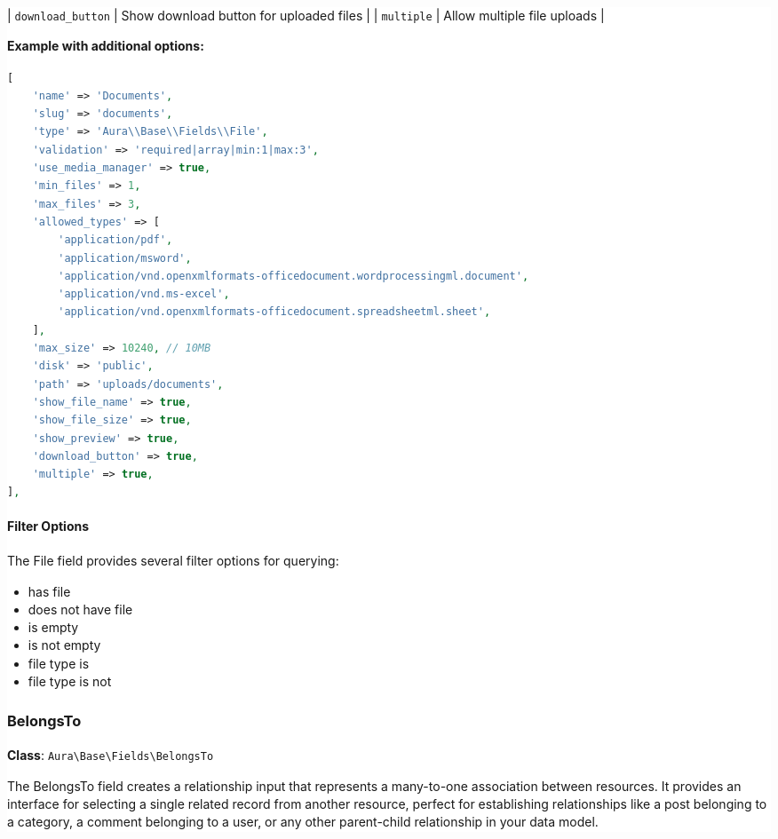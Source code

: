 | `download_button` | Show download button for uploaded files |
| `multiple` | Allow multiple file uploads |

**Example with additional options:**

```php
[
    'name' => 'Documents',
    'slug' => 'documents',
    'type' => 'Aura\\Base\\Fields\\File',
    'validation' => 'required|array|min:1|max:3',
    'use_media_manager' => true,
    'min_files' => 1,
    'max_files' => 3,
    'allowed_types' => [
        'application/pdf',
        'application/msword',
        'application/vnd.openxmlformats-officedocument.wordprocessingml.document',
        'application/vnd.ms-excel',
        'application/vnd.openxmlformats-officedocument.spreadsheetml.sheet',
    ],
    'max_size' => 10240, // 10MB
    'disk' => 'public',
    'path' => 'uploads/documents',
    'show_file_name' => true,
    'show_file_size' => true,
    'show_preview' => true,
    'download_button' => true,
    'multiple' => true,
],
```

#### Filter Options

The File field provides several filter options for querying:

- has file
- does not have file
- is empty
- is not empty
- file type is
- file type is not

<a name="belongsto"></a>
### BelongsTo

**Class**: `Aura\Base\Fields\BelongsTo`

The BelongsTo field creates a relationship input that represents a many-to-one association between resources. It provides an interface for selecting a single related record from another resource, perfect for establishing relationships like a post belonging to a category, a comment belonging to a user, or any other parent-child relationship in your data model.
